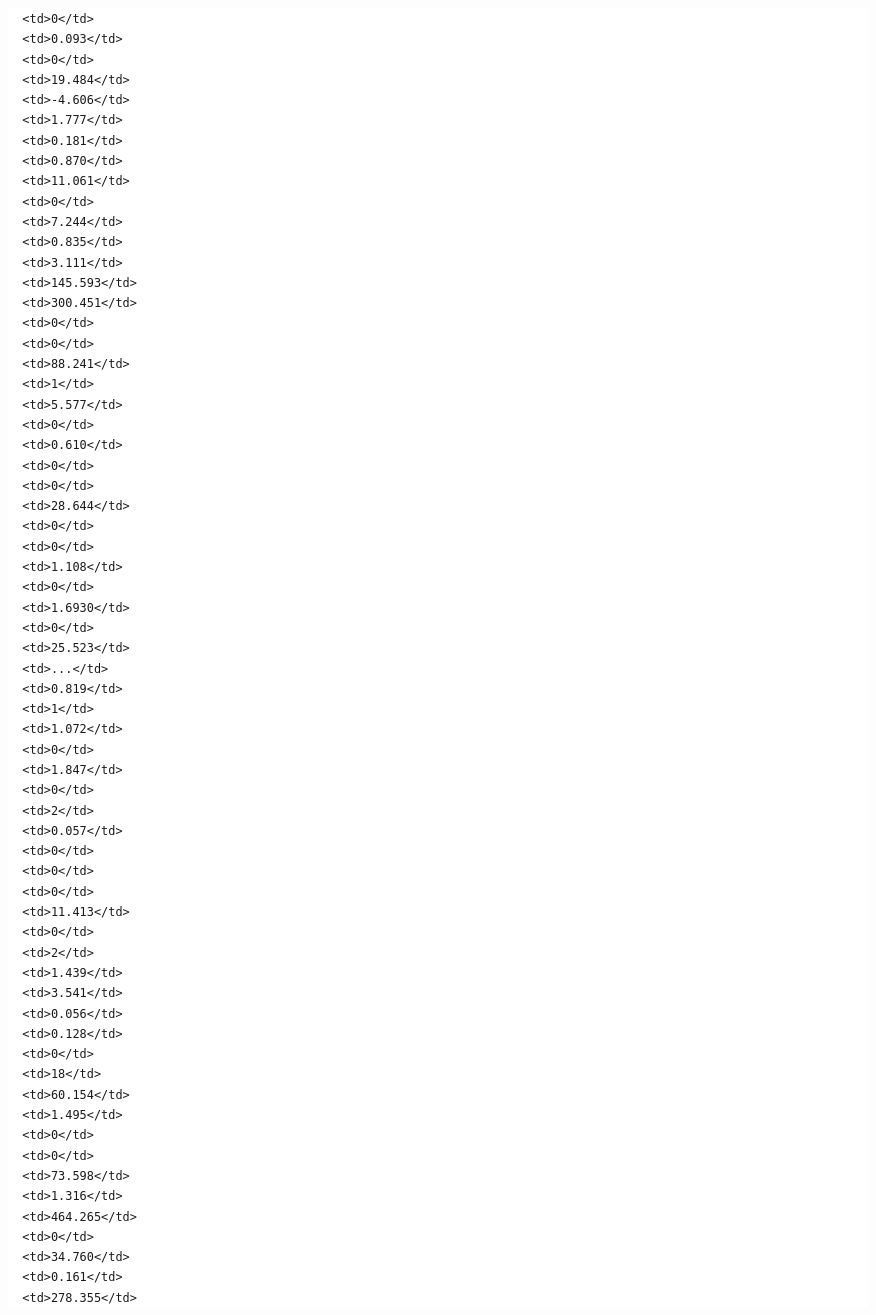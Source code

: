       <td>0</td>
      <td>0.093</td>
      <td>0</td>
      <td>19.484</td>
      <td>-4.606</td>
      <td>1.777</td>
      <td>0.181</td>
      <td>0.870</td>
      <td>11.061</td>
      <td>0</td>
      <td>7.244</td>
      <td>0.835</td>
      <td>3.111</td>
      <td>145.593</td>
      <td>300.451</td>
      <td>0</td>
      <td>0</td>
      <td>88.241</td>
      <td>1</td>
      <td>5.577</td>
      <td>0</td>
      <td>0.610</td>
      <td>0</td>
      <td>0</td>
      <td>28.644</td>
      <td>0</td>
      <td>0</td>
      <td>1.108</td>
      <td>0</td>
      <td>1.6930</td>
      <td>0</td>
      <td>25.523</td>
      <td>...</td>
      <td>0.819</td>
      <td>1</td>
      <td>1.072</td>
      <td>0</td>
      <td>1.847</td>
      <td>0</td>
      <td>2</td>
      <td>0.057</td>
      <td>0</td>
      <td>0</td>
      <td>0</td>
      <td>11.413</td>
      <td>0</td>
      <td>2</td>
      <td>1.439</td>
      <td>3.541</td>
      <td>0.056</td>
      <td>0.128</td>
      <td>0</td>
      <td>18</td>
      <td>60.154</td>
      <td>1.495</td>
      <td>0</td>
      <td>0</td>
      <td>73.598</td>
      <td>1.316</td>
      <td>464.265</td>
      <td>0</td>
      <td>34.760</td>
      <td>0.161</td>
      <td>278.355</td>